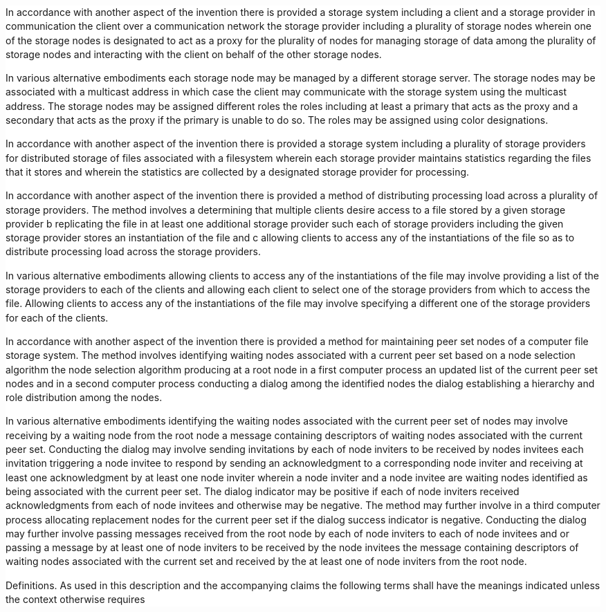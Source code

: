 In accordance with another aspect of the invention there is provided a storage system including a client and a storage provider in communication the client over a communication network the storage provider including a plurality of storage nodes wherein one of the storage nodes is designated to act as a proxy for the plurality of nodes for managing storage of data among the plurality of storage nodes and interacting with the client on behalf of the other storage nodes.

In various alternative embodiments each storage node may be managed by a different storage server. The storage nodes may be associated with a multicast address in which case the client may communicate with the storage system using the multicast address. The storage nodes may be assigned different roles the roles including at least a primary that acts as the proxy and a secondary that acts as the proxy if the primary is unable to do so. The roles may be assigned using color designations.

In accordance with another aspect of the invention there is provided a storage system including a plurality of storage providers for distributed storage of files associated with a filesystem wherein each storage provider maintains statistics regarding the files that it stores and wherein the statistics are collected by a designated storage provider for processing.

In accordance with another aspect of the invention there is provided a method of distributing processing load across a plurality of storage providers. The method involves a determining that multiple clients desire access to a file stored by a given storage provider b replicating the file in at least one additional storage provider such each of storage providers including the given storage provider stores an instantiation of the file and c allowing clients to access any of the instantiations of the file so as to distribute processing load across the storage providers.

In various alternative embodiments allowing clients to access any of the instantiations of the file may involve providing a list of the storage providers to each of the clients and allowing each client to select one of the storage providers from which to access the file. Allowing clients to access any of the instantiations of the file may involve specifying a different one of the storage providers for each of the clients.

In accordance with another aspect of the invention there is provided a method for maintaining peer set nodes of a computer file storage system. The method involves identifying waiting nodes associated with a current peer set based on a node selection algorithm the node selection algorithm producing at a root node in a first computer process an updated list of the current peer set nodes and in a second computer process conducting a dialog among the identified nodes the dialog establishing a hierarchy and role distribution among the nodes.

In various alternative embodiments identifying the waiting nodes associated with the current peer set of nodes may involve receiving by a waiting node from the root node a message containing descriptors of waiting nodes associated with the current peer set. Conducting the dialog may involve sending invitations by each of node inviters to be received by nodes invitees each invitation triggering a node invitee to respond by sending an acknowledgment to a corresponding node inviter and receiving at least one acknowledgment by at least one node inviter wherein a node inviter and a node invitee are waiting nodes identified as being associated with the current peer set. The dialog indicator may be positive if each of node inviters received acknowledgments from each of node invitees and otherwise may be negative. The method may further involve in a third computer process allocating replacement nodes for the current peer set if the dialog success indicator is negative. Conducting the dialog may further involve passing messages received from the root node by each of node inviters to each of node invitees and or passing a message by at least one of node inviters to be received by the node invitees the message containing descriptors of waiting nodes associated with the current set and received by the at least one of node inviters from the root node.

Definitions. As used in this description and the accompanying claims the following terms shall have the meanings indicated unless the context otherwise requires 
